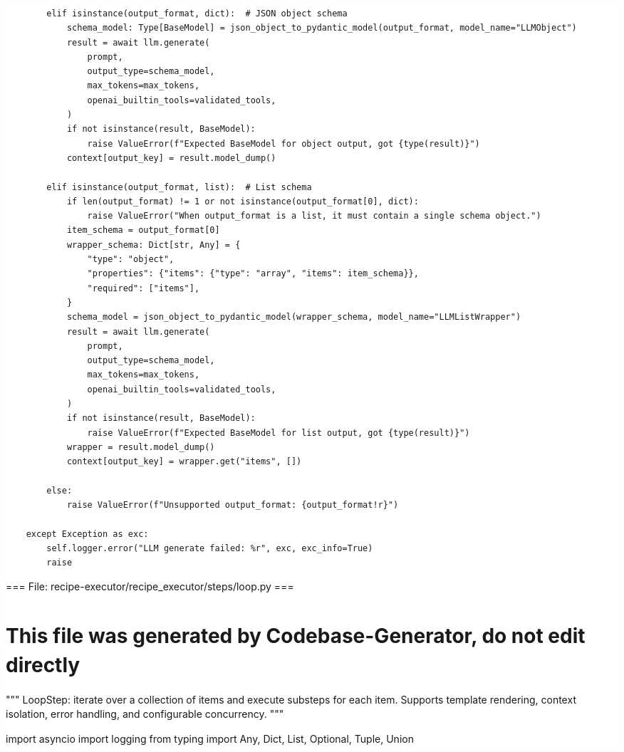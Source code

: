             elif isinstance(output_format, dict):  # JSON object schema
                schema_model: Type[BaseModel] = json_object_to_pydantic_model(output_format, model_name="LLMObject")
                result = await llm.generate(
                    prompt,
                    output_type=schema_model,
                    max_tokens=max_tokens,
                    openai_builtin_tools=validated_tools,
                )
                if not isinstance(result, BaseModel):
                    raise ValueError(f"Expected BaseModel for object output, got {type(result)}")
                context[output_key] = result.model_dump()

            elif isinstance(output_format, list):  # List schema
                if len(output_format) != 1 or not isinstance(output_format[0], dict):
                    raise ValueError("When output_format is a list, it must contain a single schema object.")
                item_schema = output_format[0]
                wrapper_schema: Dict[str, Any] = {
                    "type": "object",
                    "properties": {"items": {"type": "array", "items": item_schema}},
                    "required": ["items"],
                }
                schema_model = json_object_to_pydantic_model(wrapper_schema, model_name="LLMListWrapper")
                result = await llm.generate(
                    prompt,
                    output_type=schema_model,
                    max_tokens=max_tokens,
                    openai_builtin_tools=validated_tools,
                )
                if not isinstance(result, BaseModel):
                    raise ValueError(f"Expected BaseModel for list output, got {type(result)}")
                wrapper = result.model_dump()
                context[output_key] = wrapper.get("items", [])

            else:
                raise ValueError(f"Unsupported output_format: {output_format!r}")

        except Exception as exc:
            self.logger.error("LLM generate failed: %r", exc, exc_info=True)
            raise


=== File: recipe-executor/recipe_executor/steps/loop.py ===
# This file was generated by Codebase-Generator, do not edit directly
"""
LoopStep: iterate over a collection of items and execute substeps for each item.
Supports template rendering, context isolation, error handling, and configurable concurrency.
"""

import asyncio
import logging
from typing import Any, Dict, List, Optional, Tuple, Union
